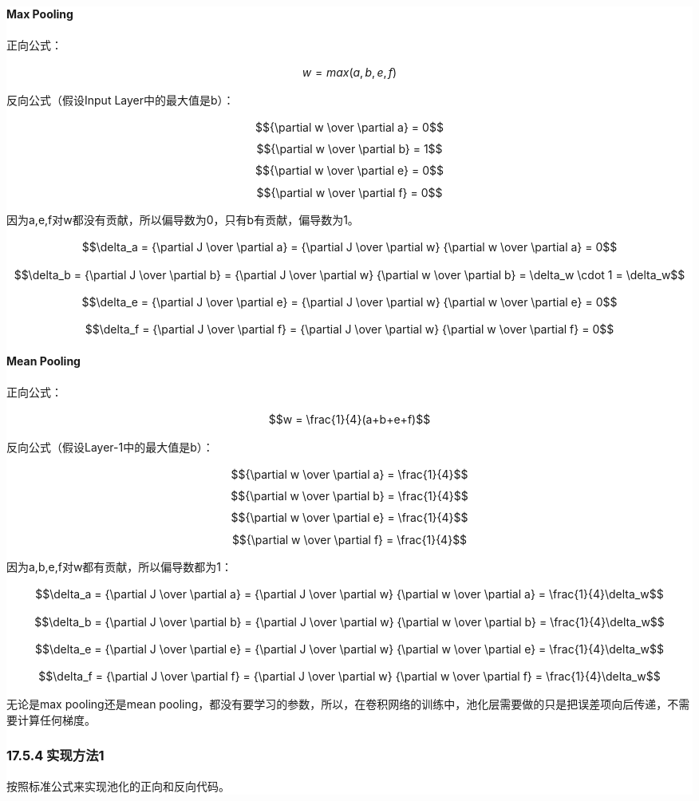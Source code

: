 #### Max Pooling

正向公式：

$$w = max(a,b,e,f)$$

反向公式（假设Input Layer中的最大值是b）：

$${\partial w \over \partial a} = 0$$
$${\partial w \over \partial b} = 1$$
$${\partial w \over \partial e} = 0$$
$${\partial w \over \partial f} = 0$$

因为a,e,f对w都没有贡献，所以偏导数为0，只有b有贡献，偏导数为1。

$$\delta_a = {\partial J \over \partial a} = {\partial J \over \partial w} {\partial w \over \partial a} = 0$$

$$\delta_b = {\partial J \over \partial b} = {\partial J \over \partial w} {\partial w \over \partial b} = \delta_w \cdot 1 = \delta_w$$

$$\delta_e = {\partial J \over \partial e} = {\partial J \over \partial w} {\partial w \over \partial e} = 0$$

$$\delta_f = {\partial J \over \partial f} = {\partial J \over \partial w} {\partial w \over \partial f} = 0$$

#### Mean Pooling

正向公式：

$$w = \frac{1}{4}(a+b+e+f)$$

反向公式（假设Layer-1中的最大值是b）：

$${\partial w \over \partial a} = \frac{1}{4}$$
$${\partial w \over \partial b} = \frac{1}{4}$$
$${\partial w \over \partial e} = \frac{1}{4}$$
$${\partial w \over \partial f} = \frac{1}{4}$$

因为a,b,e,f对w都有贡献，所以偏导数都为1：

$$\delta_a = {\partial J \over \partial a} = {\partial J \over \partial w} {\partial w \over \partial a} = \frac{1}{4}\delta_w$$

$$\delta_b = {\partial J \over \partial b} = {\partial J \over \partial w} {\partial w \over \partial b} = \frac{1}{4}\delta_w$$

$$\delta_e = {\partial J \over \partial e} = {\partial J \over \partial w} {\partial w \over \partial e} = \frac{1}{4}\delta_w$$

$$\delta_f = {\partial J \over \partial f} = {\partial J \over \partial w} {\partial w \over \partial f} = \frac{1}{4}\delta_w$$

无论是max pooling还是mean pooling，都没有要学习的参数，所以，在卷积网络的训练中，池化层需要做的只是把误差项向后传递，不需要计算任何梯度。

### 17.5.4 实现方法1

按照标准公式来实现池化的正向和反向代码。

